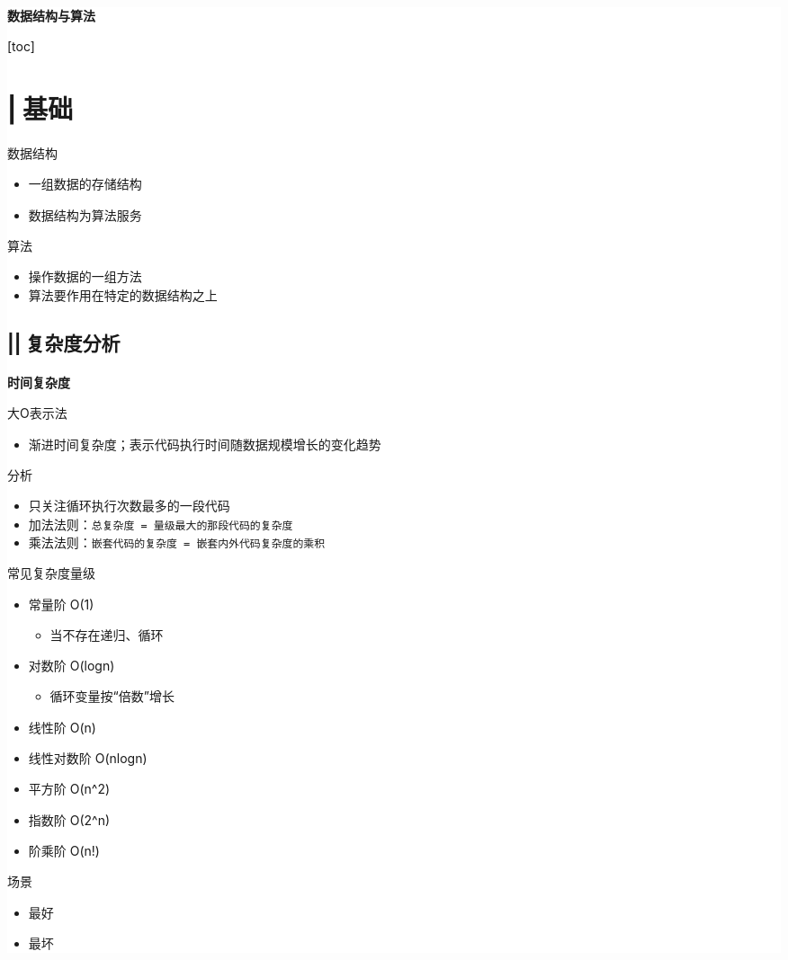 **数据结构与算法**



[toc]



# | 基础

数据结构

- 一组数据的存储结构

- 数据结构为算法服务

算法

- 操作数据的一组方法
- 算法要作用在特定的数据结构之上



## || 复杂度分析

**时间复杂度**

大O表示法

- 渐进时间复杂度；表示代码执行时间随数据规模增长的变化趋势


分析

- 只关注循环执行次数最多的一段代码
- 加法法则：`总复杂度 = 量级最大的那段代码的复杂度`
- 乘法法则：`嵌套代码的复杂度 = 嵌套内外代码复杂度的乘积`



常见复杂度量级

- 常量阶 O(1)
  - 当不存在递归、循环

- 对数阶 O(logn)
  - 循环变量按“倍数”增长

- 线性阶 O(n)

- 线性对数阶 O(nlogn)

- 平方阶 O(n^2)

- 指数阶 O(2^n)

- 阶乘阶 O(n!)

场景

- 最好

- 最坏
